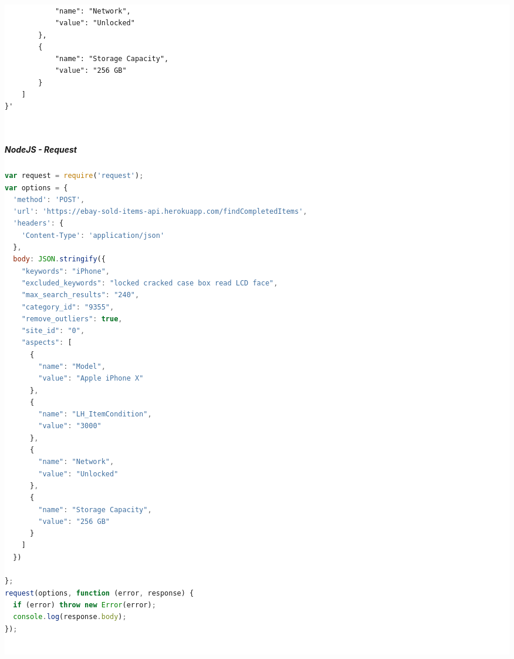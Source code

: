 ```curl
            "name": "Network",
            "value": "Unlocked"
        },
        {
            "name": "Storage Capacity",
            "value": "256 GB"
        }
    ]
}'
```
<br/>

##### NodeJS - Request
```javascript
var request = require('request');
var options = {
  'method': 'POST',
  'url': 'https://ebay-sold-items-api.herokuapp.com/findCompletedItems',
  'headers': {
    'Content-Type': 'application/json'
  },
  body: JSON.stringify({
    "keywords": "iPhone",
    "excluded_keywords": "locked cracked case box read LCD face",
    "max_search_results": "240",
    "category_id": "9355",
    "remove_outliers": true,
    "site_id": "0",
    "aspects": [
      {
        "name": "Model",
        "value": "Apple iPhone X"
      },
      {
        "name": "LH_ItemCondition",
        "value": "3000"
      },
      {
        "name": "Network",
        "value": "Unlocked"
      },
      {
        "name": "Storage Capacity",
        "value": "256 GB"
      }
    ]
  })

};
request(options, function (error, response) {
  if (error) throw new Error(error);
  console.log(response.body);
});
```
<br/>
